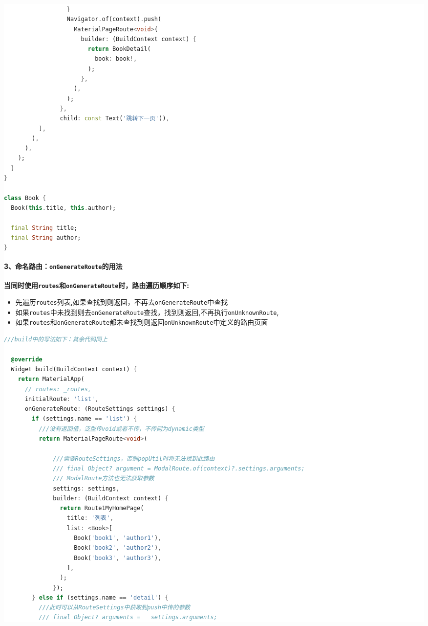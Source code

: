```dart
                  }
                  Navigator.of(context).push(
                    MaterialPageRoute<void>(
                      builder: (BuildContext context) {
                        return BookDetail(
                          book: book!,
                        );
                      },
                    ),
                  );
                },
                child: const Text('跳转下一页')),
          ],
        ),
      ),
    );
  }
}

class Book {
  Book(this.title, this.author);

  final String title;
  final String author;
}
```

#### 3、命名路由：`onGenerateRoute`的用法

**当同时使用`routes`和`onGenerateRoute`时，路由遍历顺序如下:**

- 先遍历`routes`列表,如果查找到则返回，不再去`onGenerateRoute`中查找
- 如果`routes`中未找到则去`onGenerateRoute`查找，找到则返回,不再执行`onUnknownRoute`,
- 如果`routes`和`onGenerateRoute`都未查找到则返回`onUnknownRoute`中定义的路由页面

```dart
///build中的写法如下：其余代码同上

  @override
  Widget build(BuildContext context) {
    return MaterialApp(
      // routes: _routes,
      initialRoute: 'list',
      onGenerateRoute: (RouteSettings settings) {
        if (settings.name == 'list') {
          ///没有返回值，泛型传void或者不传，不传则为dynamic类型
          return MaterialPageRoute<void>(

              ///需要RouteSettings，否则popUtil时将无法找到此路由
              /// final Object? argument = ModalRoute.of(context)?.settings.arguments;
              /// ModalRoute方法也无法获取参数
              settings: settings,
              builder: (BuildContext context) {
                return Route1MyHomePage(
                  title: '列表',
                  list: <Book>[
                    Book('book1', 'author1'),
                    Book('book2', 'author2'),
                    Book('book3', 'author3'),
                  ],
                );
              });
        } else if (settings.name == 'detail') {
          ///此时可以从RouteSettings中获取到push中传的参数
          /// final Object? arguments =   settings.arguments;
```